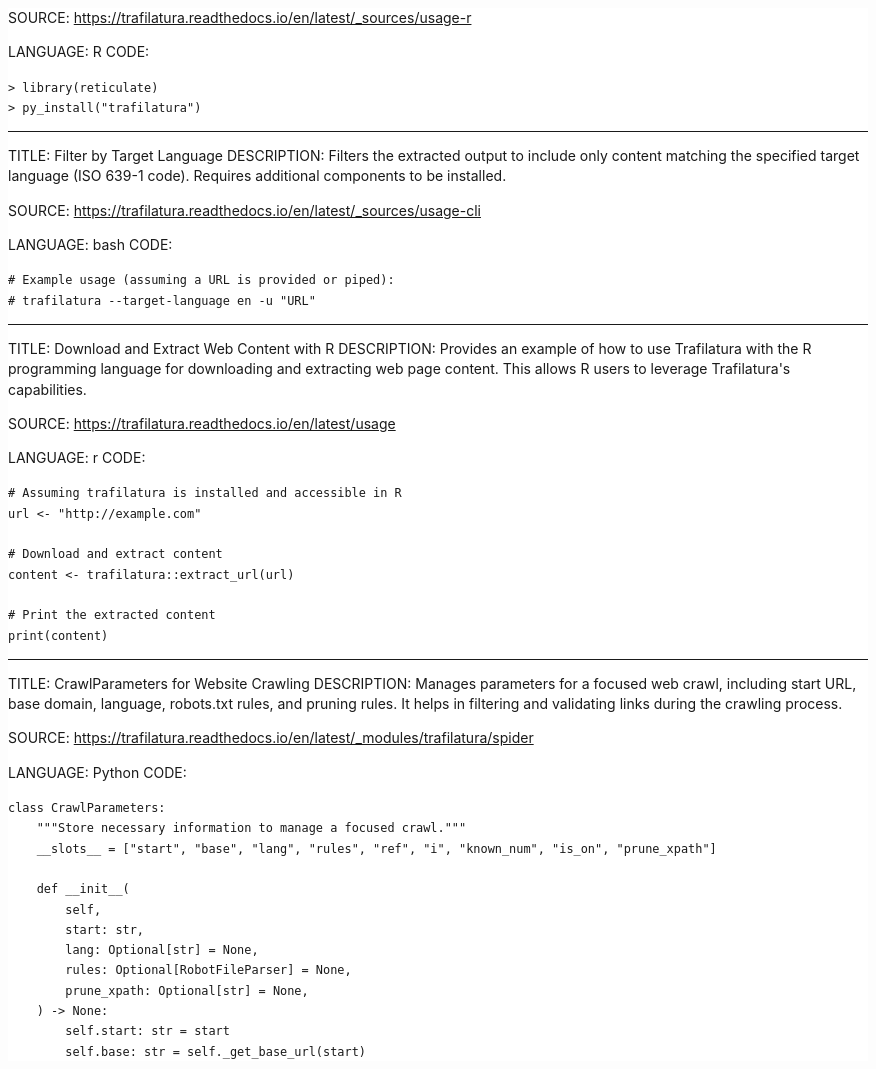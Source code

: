 SOURCE: https://trafilatura.readthedocs.io/en/latest/_sources/usage-r

LANGUAGE: R
CODE:
```
> library(reticulate)
> py_install("trafilatura")
```

--------------------------------

TITLE: Filter by Target Language
DESCRIPTION: Filters the extracted output to include only content matching the specified target language (ISO 639-1 code). Requires additional components to be installed.

SOURCE: https://trafilatura.readthedocs.io/en/latest/_sources/usage-cli

LANGUAGE: bash
CODE:
```
# Example usage (assuming a URL is provided or piped):
# trafilatura --target-language en -u "URL"
```

--------------------------------

TITLE: Download and Extract Web Content with R
DESCRIPTION: Provides an example of how to use Trafilatura with the R programming language for downloading and extracting web page content. This allows R users to leverage Trafilatura's capabilities.

SOURCE: https://trafilatura.readthedocs.io/en/latest/usage

LANGUAGE: r
CODE:
```
# Assuming trafilatura is installed and accessible in R
url <- "http://example.com"

# Download and extract content
content <- trafilatura::extract_url(url)

# Print the extracted content
print(content)
```

--------------------------------

TITLE: CrawlParameters for Website Crawling
DESCRIPTION: Manages parameters for a focused web crawl, including start URL, base domain, language, robots.txt rules, and pruning rules. It helps in filtering and validating links during the crawling process.

SOURCE: https://trafilatura.readthedocs.io/en/latest/_modules/trafilatura/spider

LANGUAGE: Python
CODE:
```
class CrawlParameters:
    """Store necessary information to manage a focused crawl."""
    __slots__ = ["start", "base", "lang", "rules", "ref", "i", "known_num", "is_on", "prune_xpath"]

    def __init__(
        self,
        start: str,
        lang: Optional[str] = None,
        rules: Optional[RobotFileParser] = None,
        prune_xpath: Optional[str] = None,
    ) -> None:
        self.start: str = start
        self.base: str = self._get_base_url(start)
```